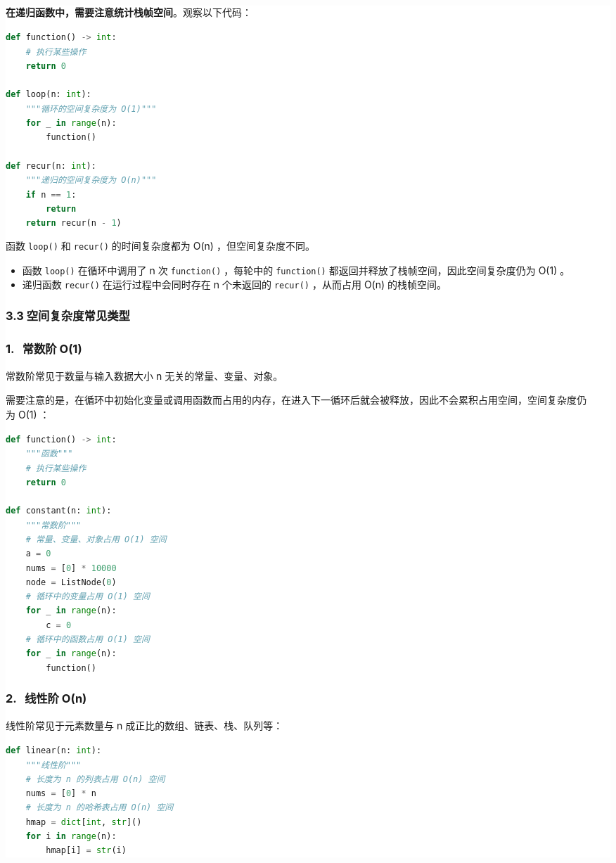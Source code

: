 **在递归函数中，需要注意统计栈帧空间**。观察以下代码：
```python
def function() -> int:
    # 执行某些操作
    return 0

def loop(n: int):
    """循环的空间复杂度为 O(1)"""
    for _ in range(n):
        function()

def recur(n: int):
    """递归的空间复杂度为 O(n)"""
    if n == 1:
        return
    return recur(n - 1)
```

函数 `loop()` 和 `recur()` 的时间复杂度都为 O(n) ，但空间复杂度不同。

- 函数 `loop()` 在循环中调用了 n 次 `function()` ，每轮中的 `function()` 都返回并释放了栈帧空间，因此空间复杂度仍为 O(1) 。
- 递归函数 `recur()` 在运行过程中会同时存在 n 个未返回的 `recur()` ，从而占用 O(n) 的栈帧空间。
### 3.3 空间复杂度常见类型

### 1.   常数阶 O(1)

常数阶常见于数量与输入数据大小 n 无关的常量、变量、对象。

需要注意的是，在循环中初始化变量或调用函数而占用的内存，在进入下一循环后就会被释放，因此不会累积占用空间，空间复杂度仍为 O(1) ：
```python
def function() -> int:
    """函数"""
    # 执行某些操作
    return 0

def constant(n: int):
    """常数阶"""
    # 常量、变量、对象占用 O(1) 空间
    a = 0
    nums = [0] * 10000
    node = ListNode(0)
    # 循环中的变量占用 O(1) 空间
    for _ in range(n):
        c = 0
    # 循环中的函数占用 O(1) 空间
    for _ in range(n):
        function()
```

### 2.   线性阶 O(n)
线性阶常见于元素数量与 n 成正比的数组、链表、栈、队列等：

```python
def linear(n: int):
    """线性阶"""
    # 长度为 n 的列表占用 O(n) 空间
    nums = [0] * n
    # 长度为 n 的哈希表占用 O(n) 空间
    hmap = dict[int, str]()
    for i in range(n):
        hmap[i] = str(i)
```
